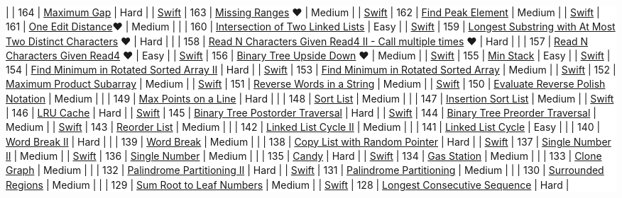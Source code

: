 |		|	164	|	[Maximum Gap](https://oj.leetcode.com/problems/maximum-gap/)	| Hard	|
|	[Swift](./Array/MissingRanges.swift)	|	163	|	[Missing Ranges](https://oj.leetcode.com/problems/missing-ranges/) &hearts;	| Medium	|
|	[Swift](./Search/FindPeakElement.swift)	|	162	|	[Find Peak Element](https://oj.leetcode.com/problems/find-peak-element/)	| Medium	|
|	[Swift](./String/OneEditDistance.swift)	|	161	|	[One Edit Distance](https://oj.leetcode.com/problems/one-edit-distance/)&hearts;	| Medium	|
|		|	160	|	[Intersection of Two Linked Lists](https://oj.leetcode.com/problems/intersection-of-two-linked-lists/)	| Easy	|
|	[Swift](./String/LongestSubstringMostTwoDistinctCharacters.swift)	|	159	|	[Longest Substring with At Most Two Distinct Characters](https://oj.leetcode.com/problems/longest-substring-with-at-most-two-distinct-characters/) &hearts;	| Hard	|
|		|	158	|	[Read N Characters Given Read4 II - Call multiple times](https://oj.leetcode.com/problems/read-n-characters-given-read4-ii-call-multiple-times/) &hearts;	| Hard	|
|		|	157	|	[Read N Characters Given Read4](https://oj.leetcode.com/problems/read-n-characters-given-read4/) &hearts;	| Easy	|
|	[Swift](./Tree/BinaryTreeUpsideDown) |	156	|	[Binary Tree Upside Down](https://oj.leetcode.com/problems/binary-tree-upside-down/) &hearts;	| Medium	|
|	[Swift](./Stack/MinStack.swift)	|	155	|	[Min Stack](https://oj.leetcode.com/problems/min-stack/)	| Easy	|
|	[Swift](./Search/FindMinimumRotatedSortedArrayII.swift)	|	154	|	[Find Minimum in Rotated Sorted Array II](https://oj.leetcode.com/problems/find-minimum-in-rotated-sorted-array-ii/)	| Hard	|
|	[Swift](./Search/FindMinimumRotatedSortedArray.swift)	|	153	|	[Find Minimum in Rotated Sorted Array](https://oj.leetcode.com/problems/find-minimum-in-rotated-sorted-array/)	| Medium	|
|	[Swift](./DP/MaximumProductSubarray.swift)	|	152	|	[Maximum Product Subarray](https://oj.leetcode.com/problems/maximum-product-subarray/)	| Medium	|
|	[Swift](./String/ReverseWordsString.swift)	|	151	|	[Reverse Words in a String](https://oj.leetcode.com/problems/reverse-words-in-a-string/)	| Medium	|
|	[Swift](./Stack/EvaluateReversePolishNotation.swift)	|	150	|	[Evaluate Reverse Polish Notation](https://oj.leetcode.com/problems/evaluate-reverse-polish-notation/)	| Medium	|
|		|	149	|	[Max Points on a Line](https://oj.leetcode.com/problems/max-points-on-a-line/)	| Hard	|
|		|	148	|	[Sort List](https://oj.leetcode.com/problems/sort-list/)	| Medium	|
|		|	147	|	[Insertion Sort List](https://oj.leetcode.com/problems/insertion-sort-list/)	| Medium	|
|	[Swift](./LinkedList/LRUCache.swift)	|	146	|	[LRU Cache](https://oj.leetcode.com/problems/lru-cache/)	| Hard	|
|	[Swift](./Stack/PostorderTraversal.swift)	|	145	|	[Binary Tree Postorder Traversal](https://oj.leetcode.com/problems/binary-tree-postorder-traversal/)	| Hard	|
|	[Swift](./Stack/PreorderTraversal.swift)	|	144	|	[Binary Tree Preorder Traversal](https://oj.leetcode.com/problems/binary-tree-preorder-traversal/)	| Medium	|
|	[Swift](./LinkedList/ReorderList.swift)	|	143	|	[Reorder List](https://oj.leetcode.com/problems/reorder-list/)	| Medium	|
|		|	142	|	[Linked List Cycle II](https://oj.leetcode.com/problems/linked-list-cycle-ii/)	| Medium	|
|		|	141	|	[Linked List Cycle](https://oj.leetcode.com/problems/linked-list-cycle/)	| Easy	|
|		|	140	|	[Word Break II](https://oj.leetcode.com/problems/word-break-ii/)	| Hard	|
|		|	139	|	[Word Break](https://oj.leetcode.com/problems/word-break/)	| Medium	|
|		|	138	|	[Copy List with Random Pointer](https://oj.leetcode.com/problems/copy-list-with-random-pointer/)	| Hard	|
|	[Swift](./Math/SingleNumberII.swift)	|	137	|	[Single Number II](https://oj.leetcode.com/problems/single-number-ii/)	| Medium	|
|	[Swift](./Math/SingleNumber.swift)	|	136	|	[Single Number](https://oj.leetcode.com/problems/single-number/)	| Medium	|
|		|	135	|	[Candy](https://oj.leetcode.com/problems/candy/)	| Hard	|
|	[Swift](./Array/GasStation.swift)	|	134	|	[Gas Station](https://oj.leetcode.com/problems/gas-station/)	| Medium	|
|		|	133	|	[Clone Graph](https://oj.leetcode.com/problems/clone-graph/)	| Medium	|
|		|	132	|	[Palindrome Partitioning II](https://oj.leetcode.com/problems/palindrome-partitioning-ii/)	| Hard	|
|	[Swift](./DFS/PalindromePartitioning.swift)	|	131	|	[Palindrome Partitioning](https://oj.leetcode.com/problems/palindrome-partitioning/)	| Medium	|
|		|	130	|	[Surrounded Regions](https://oj.leetcode.com/problems/surrounded-regions/)	| Medium	|
|		|	129	|	[Sum Root to Leaf Numbers](https://oj.leetcode.com/problems/sum-root-to-leaf-numbers/)	| Medium	|
| [Swift](./Array/LongestConsecutiveSequence.swift)	 | 128	|	[Longest Consecutive Sequence](https://oj.leetcode.com/problems/longest-consecutive-sequence/)	| Hard	|